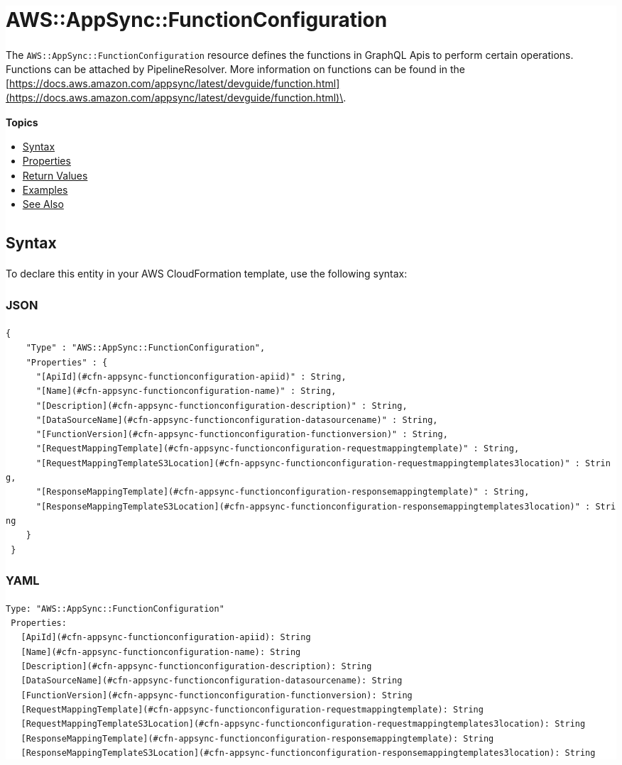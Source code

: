 # AWS::AppSync::FunctionConfiguration<a name="aws-resource-appsync-functionconfiguration"></a>

The `AWS::AppSync::FunctionConfiguration` resource defines the functions in GraphQL Apis to perform certain operations\. Functions can be attached by PipelineResolver\. More information on functions can be found in the [https://docs.aws.amazon.com/appsync/latest/devguide/function.html](https://docs.aws.amazon.com/appsync/latest/devguide/function.html)\.  

**Topics**
+ [Syntax](#aws-resource-appsync-functionconfiguration-syntax)
+ [Properties](#aws-resource-appsync-functionconfiguration-properties)
+ [Return Values](#aws-resource-appsync-functionconfiguration-returnvalues)
+ [Examples](#aws-resource-appsync-functionconfiguration-examples)
+ [See Also](#aws-resource-appsync-functionconfiguration-seealso)

## Syntax<a name="aws-resource-appsync-functionconfiguration-syntax"></a>

To declare this entity in your AWS CloudFormation template, use the following syntax:

### JSON<a name="aws-resource-appsync-functionconfiguration-syntax.json"></a>

```
{
    "Type" : "AWS::AppSync::FunctionConfiguration",
    "Properties" : {
      "[ApiId](#cfn-appsync-functionconfiguration-apiid)" : String,
      "[Name](#cfn-appsync-functionconfiguration-name)" : String,
      "[Description](#cfn-appsync-functionconfiguration-description)" : String,
      "[DataSourceName](#cfn-appsync-functionconfiguration-datasourcename)" : String,
      "[FunctionVersion](#cfn-appsync-functionconfiguration-functionversion)" : String,
      "[RequestMappingTemplate](#cfn-appsync-functionconfiguration-requestmappingtemplate)" : String,
      "[RequestMappingTemplateS3Location](#cfn-appsync-functionconfiguration-requestmappingtemplates3location)" : String,
      "[ResponseMappingTemplate](#cfn-appsync-functionconfiguration-responsemappingtemplate)" : String,
      "[ResponseMappingTemplateS3Location](#cfn-appsync-functionconfiguration-responsemappingtemplates3location)" : String
    }
 }
```

### YAML<a name="aws-resource-appsync-functionconfiguration-syntax.yaml"></a>

```
Type: "AWS::AppSync::FunctionConfiguration"
 Properties:
   [ApiId](#cfn-appsync-functionconfiguration-apiid): String
   [Name](#cfn-appsync-functionconfiguration-name): String
   [Description](#cfn-appsync-functionconfiguration-description): String
   [DataSourceName](#cfn-appsync-functionconfiguration-datasourcename): String
   [FunctionVersion](#cfn-appsync-functionconfiguration-functionversion): String
   [RequestMappingTemplate](#cfn-appsync-functionconfiguration-requestmappingtemplate): String
   [RequestMappingTemplateS3Location](#cfn-appsync-functionconfiguration-requestmappingtemplates3location): String
   [ResponseMappingTemplate](#cfn-appsync-functionconfiguration-responsemappingtemplate): String
   [ResponseMappingTemplateS3Location](#cfn-appsync-functionconfiguration-responsemappingtemplates3location): String
```
